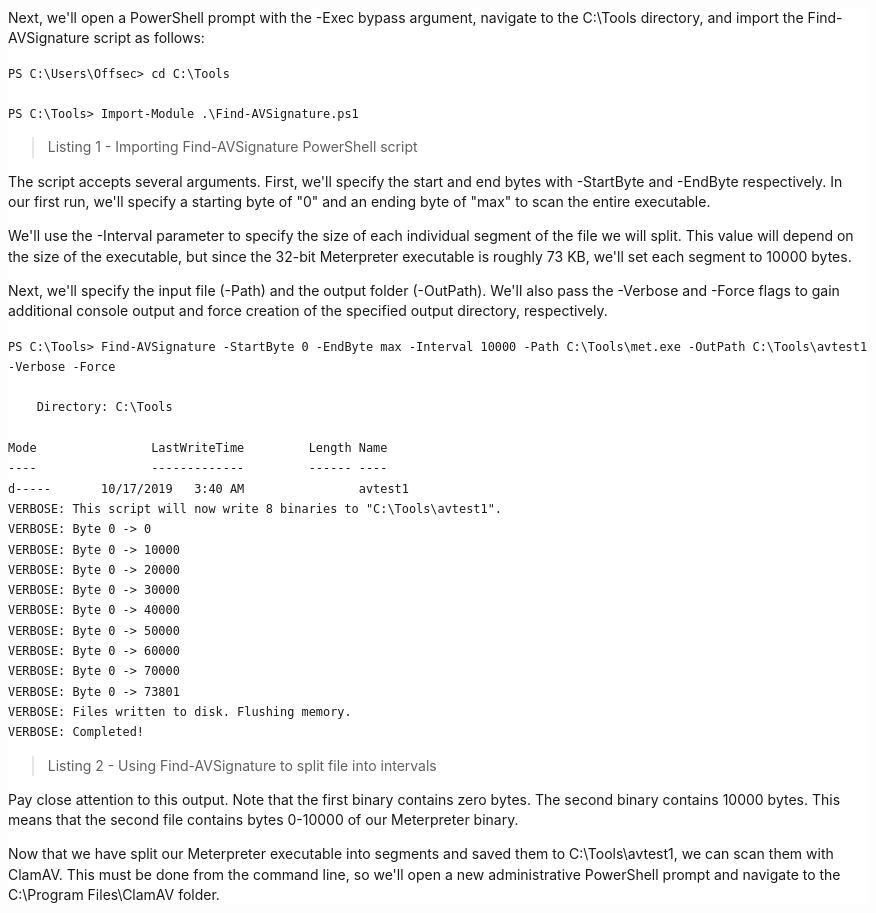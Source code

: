 Next, we'll open a PowerShell prompt with the -Exec bypass argument, navigate to the C:\Tools directory, and import the Find-AVSignature script as follows:

```
PS C:\Users\Offsec> cd C:\Tools

PS C:\Tools> Import-Module .\Find-AVSignature.ps1
```

> Listing 1 - Importing Find-AVSignature PowerShell script

The script accepts several arguments. First, we'll specify the start and end bytes with -StartByte and -EndByte respectively. In our first run, we'll specify a starting byte of "0" and an ending byte of "max" to scan the entire executable.

We'll use the -Interval parameter to specify the size of each individual segment of the file we will split. This value will depend on the size of the executable, but since the 32-bit Meterpreter executable is roughly 73 KB, we'll set each segment to 10000 bytes.

Next, we'll specify the input file (-Path) and the output folder (-OutPath). We'll also pass the -Verbose and -Force flags to gain additional console output and force creation of the specified output directory, respectively.

```
PS C:\Tools> Find-AVSignature -StartByte 0 -EndByte max -Interval 10000 -Path C:\Tools\met.exe -OutPath C:\Tools\avtest1 -Verbose -Force

    Directory: C:\Tools

Mode                LastWriteTime         Length Name
----                -------------         ------ ----
d-----       10/17/2019   3:40 AM                avtest1
VERBOSE: This script will now write 8 binaries to "C:\Tools\avtest1".
VERBOSE: Byte 0 -> 0
VERBOSE: Byte 0 -> 10000
VERBOSE: Byte 0 -> 20000
VERBOSE: Byte 0 -> 30000
VERBOSE: Byte 0 -> 40000
VERBOSE: Byte 0 -> 50000
VERBOSE: Byte 0 -> 60000
VERBOSE: Byte 0 -> 70000
VERBOSE: Byte 0 -> 73801
VERBOSE: Files written to disk. Flushing memory.
VERBOSE: Completed!
```

> Listing 2 - Using Find-AVSignature to split file into intervals

Pay close attention to this output. Note that the first binary contains zero bytes. The second binary contains 10000 bytes. This means that the second file contains bytes 0-10000 of our Meterpreter binary.

Now that we have split our Meterpreter executable into segments and saved them to C:\Tools\avtest1, we can scan them with ClamAV. This must be done from the command line, so we'll open a new administrative PowerShell prompt and navigate to the C:\Program Files\ClamAV folder.
